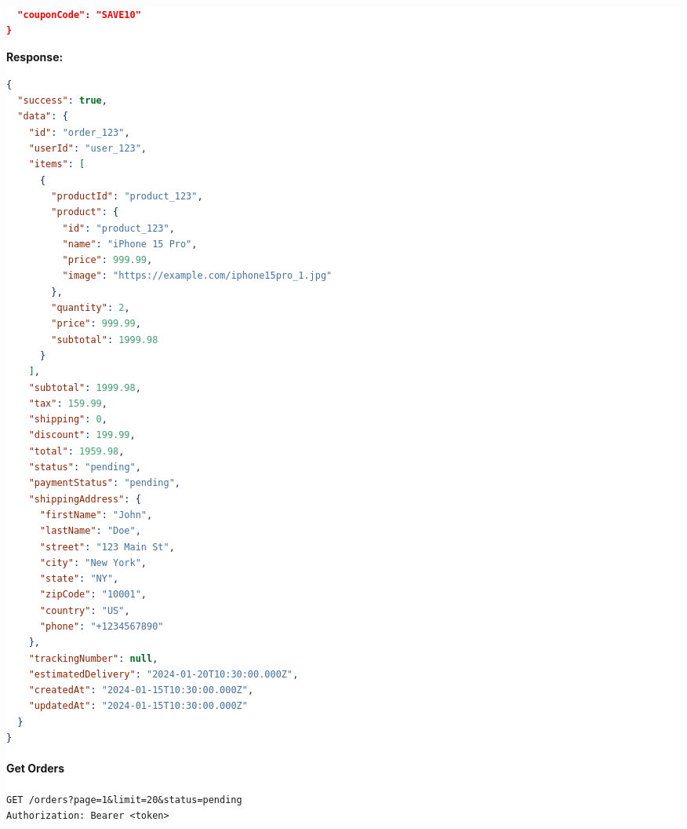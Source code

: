 ```json
  "couponCode": "SAVE10"
}
```

**Response:**
```json
{
  "success": true,
  "data": {
    "id": "order_123",
    "userId": "user_123",
    "items": [
      {
        "productId": "product_123",
        "product": {
          "id": "product_123",
          "name": "iPhone 15 Pro",
          "price": 999.99,
          "image": "https://example.com/iphone15pro_1.jpg"
        },
        "quantity": 2,
        "price": 999.99,
        "subtotal": 1999.98
      }
    ],
    "subtotal": 1999.98,
    "tax": 159.99,
    "shipping": 0,
    "discount": 199.99,
    "total": 1959.98,
    "status": "pending",
    "paymentStatus": "pending",
    "shippingAddress": {
      "firstName": "John",
      "lastName": "Doe",
      "street": "123 Main St",
      "city": "New York",
      "state": "NY",
      "zipCode": "10001",
      "country": "US",
      "phone": "+1234567890"
    },
    "trackingNumber": null,
    "estimatedDelivery": "2024-01-20T10:30:00.000Z",
    "createdAt": "2024-01-15T10:30:00.000Z",
    "updatedAt": "2024-01-15T10:30:00.000Z"
  }
}
```

#### Get Orders
```http
GET /orders?page=1&limit=20&status=pending
Authorization: Bearer <token>
```
